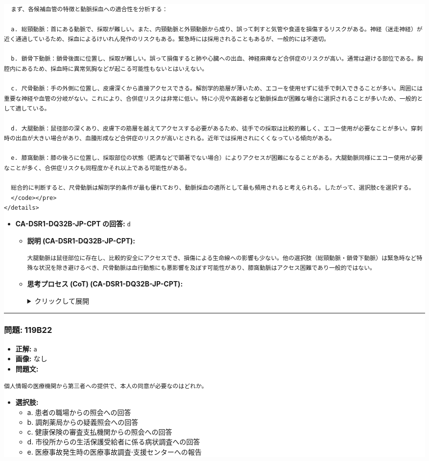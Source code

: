       まず、各候補血管の特徴と動脈採血への適合性を分析する：
      
      a. 総頸動脈：首にある動脈で、採取が難しい。また、内頸動脈と外頸動脈から成り、誤って刺すと気管や食道を損傷するリスクがある。神経（迷走神経）が近く通過しているため、採血によるけいれん発作のリスクもある。緊急時には採用されることもあるが、一般的には不適切。
      
      b. 鎖骨下動脈：鎖骨後面に位置し、採取が難しい。誤って損傷すると肺や心臓への出血、神経麻痺など合併症のリスクが高い。通常は避ける部位である。胸腔内にあるため、採血時に異常気胸などが起こる可能性もないとはいえない。
      
      c. 尺骨動脈：手の外側に位置し、皮膚深くから直接アクセスできる。解剖学的筋層が薄いため、エコーを使用せずに徒手で刺入できることが多い。周囲には重要な神経や血管の分岐がない。これにより、合併症リスクは非常に低い。特に小児や高齢者など動脈採血が困難な場合に選択されることが多いため、一般的として適している。
      
      d. 大腿動脈：鼠径部の深くあり、皮膚下の筋層を越えてアクセスする必要があるため、徒手での採取は比較的難しく、エコー使用が必要なことが多い。穿刺時の出血が大きい場合があり、血腫形成など合併症のリスクが高いとされる。近年では採用されにくくなっている傾向がある。
      
      e. 膝窩動脈：膝の後ろに位置し、採取部位の状態（肥満などで顕著でない場合）によりアクセスが困難になることがある。大腿動脈同様にエコー使用が必要なことが多く、合併症リスクも同程度かそれ以上である可能性がある。
      
      総合的に判断すると、尺骨動脈は解剖学的条件が最も優れており、動脈採血の適所として最も頻用されると考えられる。したがって、選択肢cを選択する。
      </code></pre>
    </details>
- **CA-DSR1-DQ32B-JP-CPT の回答:** `d`
  - **説明 (CA-DSR1-DQ32B-JP-CPT):**
    ```
    大腿動脈は鼠径部位に存在し、比較的安全にアクセスでき、損傷による生命線への影響も少ない。他の選択肢（総頸動脈・鎖骨下動脈）は緊急時など特殊な状況を除き避けるべき、尺骨動脈は血行動態にも悪影響を及ぼす可能性があり、膝窩動脈はアクセス困難であり一般的ではない。
    ```
  - **思考プロセス (CoT) (CA-DSR1-DQ32B-JP-CPT):**
    <details>
      <summary>クリックして展開</summary>

      <pre><code>
      はい、この問題について考えてみましょう。問われているのは「動脈採血に最も適しているのはどれか」という点ですね。選択肢には総頸動脈、鎖骨下動脈、尺骨動脈、大腿動脈、膝窩動脈があります。
      
      まず、動脈採血の目的とポイントを思い出してみます。動脈ガス分析（ABG）を行う際や、輸液・薬物管理のためなど、適切な動脈を選択する必要があります。主な選択肢として、総頸動脈、鎖骨下動脈、大腿動脈、径部動脈などが挙げられると思います。
      
      各選択肢について評価してみましょう。
      
      a. 総頸動脈：これは気管介在部のすぐ上で存在する動脈です。採血を行うと、頸椎に損傷を生じたり、閉塞性脳卒中（発作性失語症などをきたす）の原因になるリスクがあります。そのため、このあたりからの採血は通常避けるべきだと学びました。緊急時には行われることもありますが、「最も適している」といえる状況ではないでしょう。
      
      b. 鎖骨下動脈：こちらも胸腔に近い位置にある動脈です。ここから採血を行うと、気胸や血腫の原因となるリスクが高いです。特に、鎖骨下動脈は呼吸に関する神経（迷走神経系）も近く、刺激すると生命維持に支障をきたす可能性があるため、可能な限り避けるべきとされています。
      
      c. 尺骨動脈：これは手首の内側にある径部動脈とは異なります。尺骨動脈は指への血行に関連する細い枝で、採血には適しまず、また損傷すると指先への血液供給を妨げる危険性が高いです。
      
      d. 大腿動脈：これは鼠径部にある太い動脈の一つで、大きな血管であり比較的安全にアクセスできる場所とされています。ここから採血・採液を行うことは非常に一般的な方法です。大腿動脈は、特に循環器科や集中治療室などでよく用いられます。
      
      e. 膝窩動脈：これは膝関節の裏側にある動脈ですが、この部位からの採血は難しく、また深部にいるためアクセスが難しい場合が多いし、感染リスクが高いとされることがあります。一般的には避けられることが多いでしょう。
      
      以上の評価から考えると、最も適しているのは大腿動脈（d）となります。他の選択肢に比べて、傷害のリスクが低く、かつ安全かつ確実にアクセスできる場所であるためです。
      </code></pre>
    </details>
---

### 問題: 119B22
- **正解:** `a`
- **画像:** なし
- **問題文:**
```
個人情報の医療機関から第三者への提供で、本人の同意が必要なのはどれか。 
```
- **選択肢:**
  - a. 患者の職場からの照会への回答
  - b. 調剤薬局からの疑義照会への回答
  - c. 健康保険の審査支払機関からの照会への回答
  - d. 市役所からの生活保護受給者に係る病状調査への回答
  - e. 医療事故発生時の医療事故調査·支援センターへの報告